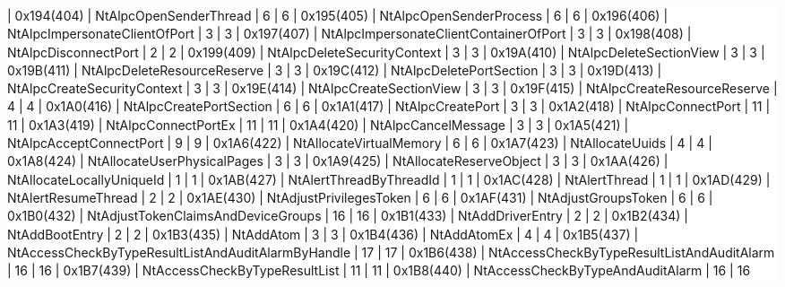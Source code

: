 | 0x194(404) | NtAlpcOpenSenderThread | 6 | 6
| 0x195(405) | NtAlpcOpenSenderProcess | 6 | 6
| 0x196(406) | NtAlpcImpersonateClientOfPort | 3 | 3
| 0x197(407) | NtAlpcImpersonateClientContainerOfPort | 3 | 3
| 0x198(408) | NtAlpcDisconnectPort | 2 | 2
| 0x199(409) | NtAlpcDeleteSecurityContext | 3 | 3
| 0x19A(410) | NtAlpcDeleteSectionView | 3 | 3
| 0x19B(411) | NtAlpcDeleteResourceReserve | 3 | 3
| 0x19C(412) | NtAlpcDeletePortSection | 3 | 3
| 0x19D(413) | NtAlpcCreateSecurityContext | 3 | 3
| 0x19E(414) | NtAlpcCreateSectionView | 3 | 3
| 0x19F(415) | NtAlpcCreateResourceReserve | 4 | 4
| 0x1A0(416) | NtAlpcCreatePortSection | 6 | 6
| 0x1A1(417) | NtAlpcCreatePort | 3 | 3
| 0x1A2(418) | NtAlpcConnectPort | 11 | 11
| 0x1A3(419) | NtAlpcConnectPortEx | 11 | 11
| 0x1A4(420) | NtAlpcCancelMessage | 3 | 3
| 0x1A5(421) | NtAlpcAcceptConnectPort | 9 | 9
| 0x1A6(422) | NtAllocateVirtualMemory | 6 | 6
| 0x1A7(423) | NtAllocateUuids | 4 | 4
| 0x1A8(424) | NtAllocateUserPhysicalPages | 3 | 3
| 0x1A9(425) | NtAllocateReserveObject | 3 | 3
| 0x1AA(426) | NtAllocateLocallyUniqueId | 1 | 1
| 0x1AB(427) | NtAlertThreadByThreadId | 1 | 1
| 0x1AC(428) | NtAlertThread | 1 | 1
| 0x1AD(429) | NtAlertResumeThread | 2 | 2
| 0x1AE(430) | NtAdjustPrivilegesToken | 6 | 6
| 0x1AF(431) | NtAdjustGroupsToken | 6 | 6
| 0x1B0(432) | NtAdjustTokenClaimsAndDeviceGroups | 16 | 16
| 0x1B1(433) | NtAddDriverEntry | 2 | 2
| 0x1B2(434) | NtAddBootEntry | 2 | 2
| 0x1B3(435) | NtAddAtom | 3 | 3
| 0x1B4(436) | NtAddAtomEx | 4 | 4
| 0x1B5(437) | NtAccessCheckByTypeResultListAndAuditAlarmByHandle | 17 | 17
| 0x1B6(438) | NtAccessCheckByTypeResultListAndAuditAlarm | 16 | 16
| 0x1B7(439) | NtAccessCheckByTypeResultList | 11 | 11
| 0x1B8(440) | NtAccessCheckByTypeAndAuditAlarm | 16 | 16